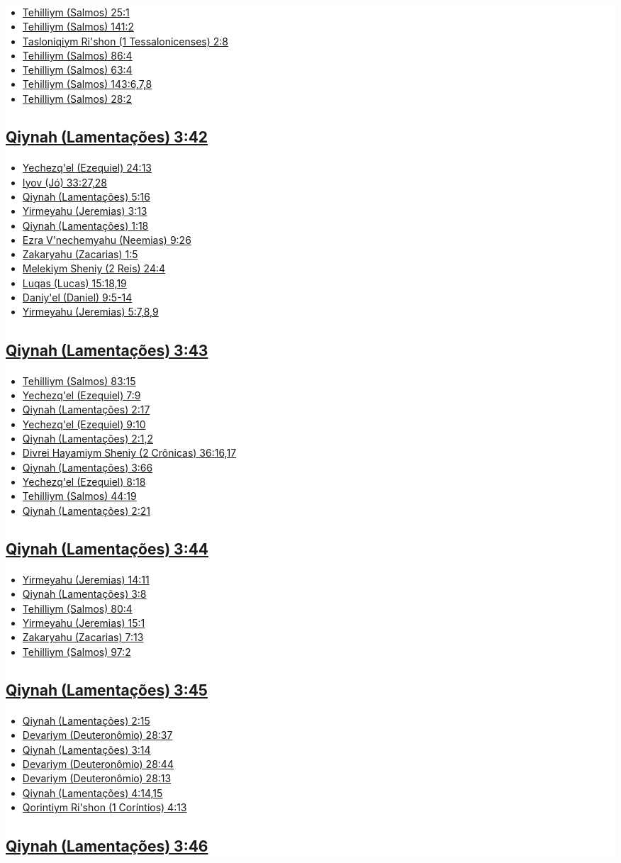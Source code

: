 - [Tehilliym (Salmos) 25:1](https://bible.ozzuu.com/pt_yah/Psa/25#1)
- [Tehilliym (Salmos) 141:2](https://bible.ozzuu.com/pt_yah/Psa/141#2)
- [Tasloniqiym Ri'shon (1 Tessalonicenses) 2:8](https://bible.ozzuu.com/pt_yah/1Th/2#8)
- [Tehilliym (Salmos) 86:4](https://bible.ozzuu.com/pt_yah/Psa/86#4)
- [Tehilliym (Salmos) 63:4](https://bible.ozzuu.com/pt_yah/Psa/63#4)
- [Tehilliym (Salmos) 143:6,7,8](https://bible.ozzuu.com/pt_yah/Psa/143#6)
- [Tehilliym (Salmos) 28:2](https://bible.ozzuu.com/pt_yah/Psa/28#2)
<h2 id="42"><a href="https://bible.ozzuu.com/pt_yah/Lam/3#42" target="_blank">Qiynah (Lamentações) 3:42</a></h2>

- [Yechezq'el (Ezequiel) 24:13](https://bible.ozzuu.com/pt_yah/Eze/24#13)
- [Iyov (Jó) 33:27,28](https://bible.ozzuu.com/pt_yah/Job/33#27)
- [Qiynah (Lamentações) 5:16](https://bible.ozzuu.com/pt_yah/Lam/5#16)
- [Yirmeyahu (Jeremias) 3:13](https://bible.ozzuu.com/pt_yah/Jer/3#13)
- [Qiynah (Lamentações) 1:18](https://bible.ozzuu.com/pt_yah/Lam/1#18)
- [Ezra V'nechemyahu (Neemias) 9:26](https://bible.ozzuu.com/pt_yah/Neh/9#26)
- [Zakaryahu (Zacarias) 1:5](https://bible.ozzuu.com/pt_yah/Zec/1#5)
- [Melekiym Sheniy (2 Reis) 24:4](https://bible.ozzuu.com/pt_yah/2Ki/24#4)
- [Luqas (Lucas) 15:18,19](https://bible.ozzuu.com/pt_yah/Luk/15#18)
- [Daniy'el (Daniel) 9:5-14](https://bible.ozzuu.com/pt_yah/Dan/9#5)
- [Yirmeyahu (Jeremias) 5:7,8,9](https://bible.ozzuu.com/pt_yah/Jer/5#7)
<h2 id="43"><a href="https://bible.ozzuu.com/pt_yah/Lam/3#43" target="_blank">Qiynah (Lamentações) 3:43</a></h2>

- [Tehilliym (Salmos) 83:15](https://bible.ozzuu.com/pt_yah/Psa/83#15)
- [Yechezq'el (Ezequiel) 7:9](https://bible.ozzuu.com/pt_yah/Eze/7#9)
- [Qiynah (Lamentações) 2:17](https://bible.ozzuu.com/pt_yah/Lam/2#17)
- [Yechezq'el (Ezequiel) 9:10](https://bible.ozzuu.com/pt_yah/Eze/9#10)
- [Qiynah (Lamentações) 2:1,2](https://bible.ozzuu.com/pt_yah/Lam/2#1)
- [Divrei Hayamiym Sheniy (2 Crônicas) 36:16,17](https://bible.ozzuu.com/pt_yah/2Ch/36#16)
- [Qiynah (Lamentações) 3:66](https://bible.ozzuu.com/pt_yah/Lam/3#66)
- [Yechezq'el (Ezequiel) 8:18](https://bible.ozzuu.com/pt_yah/Eze/8#18)
- [Tehilliym (Salmos) 44:19](https://bible.ozzuu.com/pt_yah/Psa/44#19)
- [Qiynah (Lamentações) 2:21](https://bible.ozzuu.com/pt_yah/Lam/2#21)
<h2 id="44"><a href="https://bible.ozzuu.com/pt_yah/Lam/3#44" target="_blank">Qiynah (Lamentações) 3:44</a></h2>

- [Yirmeyahu (Jeremias) 14:11](https://bible.ozzuu.com/pt_yah/Jer/14#11)
- [Qiynah (Lamentações) 3:8](https://bible.ozzuu.com/pt_yah/Lam/3#8)
- [Tehilliym (Salmos) 80:4](https://bible.ozzuu.com/pt_yah/Psa/80#4)
- [Yirmeyahu (Jeremias) 15:1](https://bible.ozzuu.com/pt_yah/Jer/15#1)
- [Zakaryahu (Zacarias) 7:13](https://bible.ozzuu.com/pt_yah/Zec/7#13)
- [Tehilliym (Salmos) 97:2](https://bible.ozzuu.com/pt_yah/Psa/97#2)
<h2 id="45"><a href="https://bible.ozzuu.com/pt_yah/Lam/3#45" target="_blank">Qiynah (Lamentações) 3:45</a></h2>

- [Qiynah (Lamentações) 2:15](https://bible.ozzuu.com/pt_yah/Lam/2#15)
- [Devariym (Deuteronômio) 28:37](https://bible.ozzuu.com/pt_yah/Deu/28#37)
- [Qiynah (Lamentações) 3:14](https://bible.ozzuu.com/pt_yah/Lam/3#14)
- [Devariym (Deuteronômio) 28:44](https://bible.ozzuu.com/pt_yah/Deu/28#44)
- [Devariym (Deuteronômio) 28:13](https://bible.ozzuu.com/pt_yah/Deu/28#13)
- [Qiynah (Lamentações) 4:14,15](https://bible.ozzuu.com/pt_yah/Lam/4#14)
- [Qorintiym Ri'shon (1 Coríntios) 4:13](https://bible.ozzuu.com/pt_yah/1Co/4#13)
<h2 id="46"><a href="https://bible.ozzuu.com/pt_yah/Lam/3#46" target="_blank">Qiynah (Lamentações) 3:46</a></h2>
